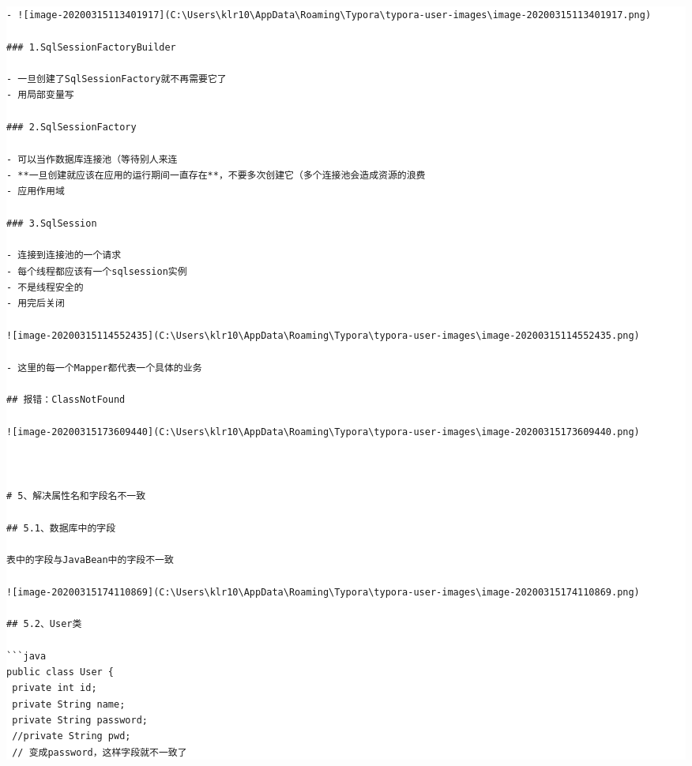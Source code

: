    ```
- ![image-20200315113401917](C:\Users\klr10\AppData\Roaming\Typora\typora-user-images\image-20200315113401917.png)

### 1.SqlSessionFactoryBuilder

- 一旦创建了SqlSessionFactory就不再需要它了
- 用局部变量写

### 2.SqlSessionFactory

- 可以当作数据库连接池（等待别人来连
- **一旦创建就应该在应用的运行期间一直存在**，不要多次创建它（多个连接池会造成资源的浪费
- 应用作用域

### 3.SqlSession

- 连接到连接池的一个请求
- 每个线程都应该有一个sqlsession实例
- 不是线程安全的
- 用完后关闭

![image-20200315114552435](C:\Users\klr10\AppData\Roaming\Typora\typora-user-images\image-20200315114552435.png)

- 这里的每一个Mapper都代表一个具体的业务

## 报错：ClassNotFound

![image-20200315173609440](C:\Users\klr10\AppData\Roaming\Typora\typora-user-images\image-20200315173609440.png)



# 5、解决属性名和字段名不一致

## 5.1、数据库中的字段

表中的字段与JavaBean中的字段不一致

![image-20200315174110869](C:\Users\klr10\AppData\Roaming\Typora\typora-user-images\image-20200315174110869.png)

## 5.2、User类

```java
public class User {
    private int id;
    private String name;
    private String password;
    //private String pwd;
    // 变成password，这样字段就不一致了
```
